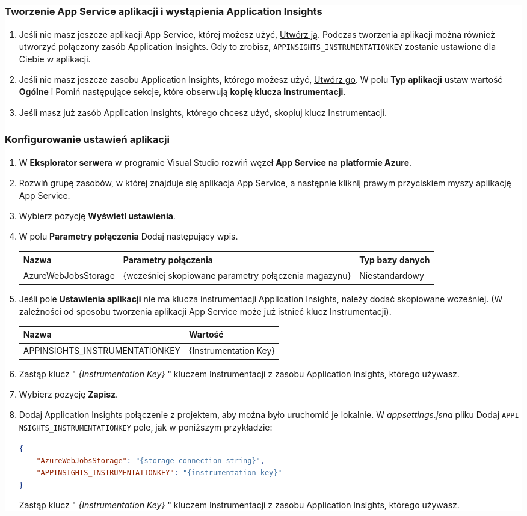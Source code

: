 ### <a name="create-app-service-app-and-application-insights-instance"></a>Tworzenie App Service aplikacji i wystąpienia Application Insights

1. Jeśli nie masz jeszcze aplikacji App Service, której możesz użyć, [Utwórz ją](quickstart-dotnet-framework.md). Podczas tworzenia aplikacji można również utworzyć połączony zasób Application Insights. Gdy to zrobisz, `APPINSIGHTS_INSTRUMENTATIONKEY` zostanie ustawione dla Ciebie w aplikacji.

1. Jeśli nie masz jeszcze zasobu Application Insights, którego możesz użyć, [Utwórz go](../azure-monitor/app/create-new-resource.md ). W polu **Typ aplikacji** ustaw wartość **Ogólne** i Pomiń następujące sekcje, które obserwują **kopię klucza Instrumentacji**.

1. Jeśli masz już zasób Application Insights, którego chcesz użyć, [skopiuj klucz Instrumentacji](../azure-monitor/app/create-new-resource.md#copy-the-instrumentation-key).

### <a name="configure-app-settings"></a>Konfigurowanie ustawień aplikacji 

1. W **Eksplorator serwera** w programie Visual Studio rozwiń węzeł **App Service** na **platformie Azure**.

1. Rozwiń grupę zasobów, w której znajduje się aplikacja App Service, a następnie kliknij prawym przyciskiem myszy aplikację App Service.

1. Wybierz pozycję **Wyświetl ustawienia**.

1. W polu **Parametry połączenia** Dodaj następujący wpis.

   |Nazwa  |Parametry połączenia  |Typ bazy danych|
   |---------|---------|------|
   |AzureWebJobsStorage | {wcześniej skopiowane parametry połączenia magazynu}|Niestandardowy|

1. Jeśli pole **Ustawienia aplikacji** nie ma klucza instrumentacji Application Insights, należy dodać skopiowane wcześniej. (W zależności od sposobu tworzenia aplikacji App Service może już istnieć klucz Instrumentacji).

   |Nazwa  |Wartość  |
   |---------|---------|
   |APPINSIGHTS_INSTRUMENTATIONKEY | {Instrumentation Key} |

1. Zastąp klucz " *{Instrumentation Key}* " kluczem Instrumentacji z zasobu Application Insights, którego używasz.

1. Wybierz pozycję **Zapisz**.

1. Dodaj Application Insights połączenie z projektem, aby można było uruchomić je lokalnie. W *appsettings.jsna* pliku Dodaj `APPINSIGHTS_INSTRUMENTATIONKEY` pole, jak w poniższym przykładzie:

    ```json
    {
        "AzureWebJobsStorage": "{storage connection string}",
        "APPINSIGHTS_INSTRUMENTATIONKEY": "{instrumentation key}"
    }
    ```

    Zastąp klucz " *{Instrumentation Key}* " kluczem Instrumentacji z zasobu Application Insights, którego używasz.
